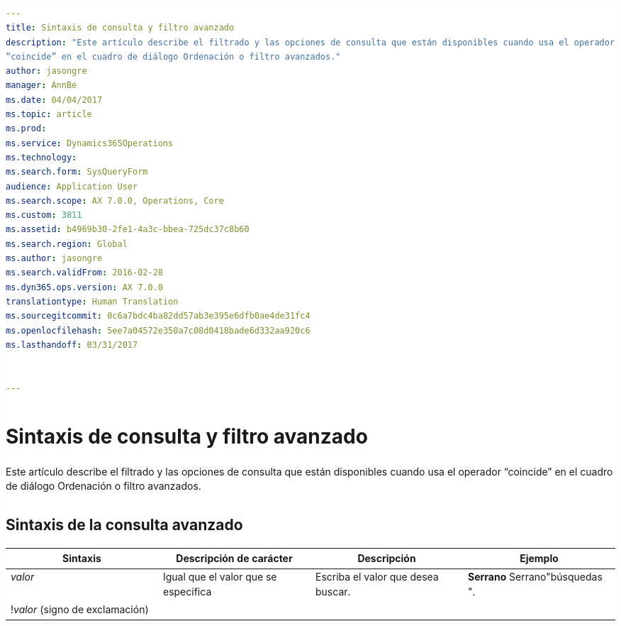 ```yaml
---
title: Sintaxis de consulta y filtro avanzado
description: "Este artículo describe el filtrado y las opciones de consulta que están disponibles cuando usa el operador “coincide” en el cuadro de diálogo Ordenación o filtro avanzados."
author: jasongre
manager: AnnBe
ms.date: 04/04/2017
ms.topic: article
ms.prod: 
ms.service: Dynamics365Operations
ms.technology: 
ms.search.form: SysQueryForm
audience: Application User
ms.search.scope: AX 7.0.0, Operations, Core
ms.custom: 3811
ms.assetid: b4969b30-2fe1-4a3c-bbea-725dc37c8b60
ms.search.region: Global
ms.author: jasongre
ms.search.validFrom: 2016-02-28
ms.dyn365.ops.version: AX 7.0.0
translationtype: Human Translation
ms.sourcegitcommit: 0c6a7bdc4ba82dd57ab3e395e6dfb0ae4de31fc4
ms.openlocfilehash: 5ee7a04572e350a7c08d0418bade6d332aa920c6
ms.lasthandoff: 03/31/2017


---
```


# <a name="advanced-filtering-and-query-syntax"></a>Sintaxis de consulta y filtro avanzado

Este artículo describe el filtrado y las opciones de consulta que están disponibles cuando usa el operador “coincide” en el cuadro de diálogo Ordenación o filtro avanzados.

<a name="advanced-query-syntax"></a>Sintaxis de la consulta avanzado
---------------------

<table>
<colgroup>
<col width="25%" />
<col width="25%" />
<col width="25%" />
<col width="25%" />
</colgroup>
<thead>
<tr class="header">
<th>Sintaxis</th>
<th>Descripción de carácter</th>
<th>Descripción</th>
<th>Ejemplo</th>
</tr>
</thead>
<tbody>
<tr class="odd">
<td><em>valor</em></td>
<td>Igual que el valor que se especifica</td>
<td>Escriba el valor que desea buscar.</td>
<td><strong>Serrano</strong> Serrano&quot;búsquedas &quot;.</td>
</tr>
<tr class="even">
<td>!<em>valor</em> (signo de exclamación)</td>